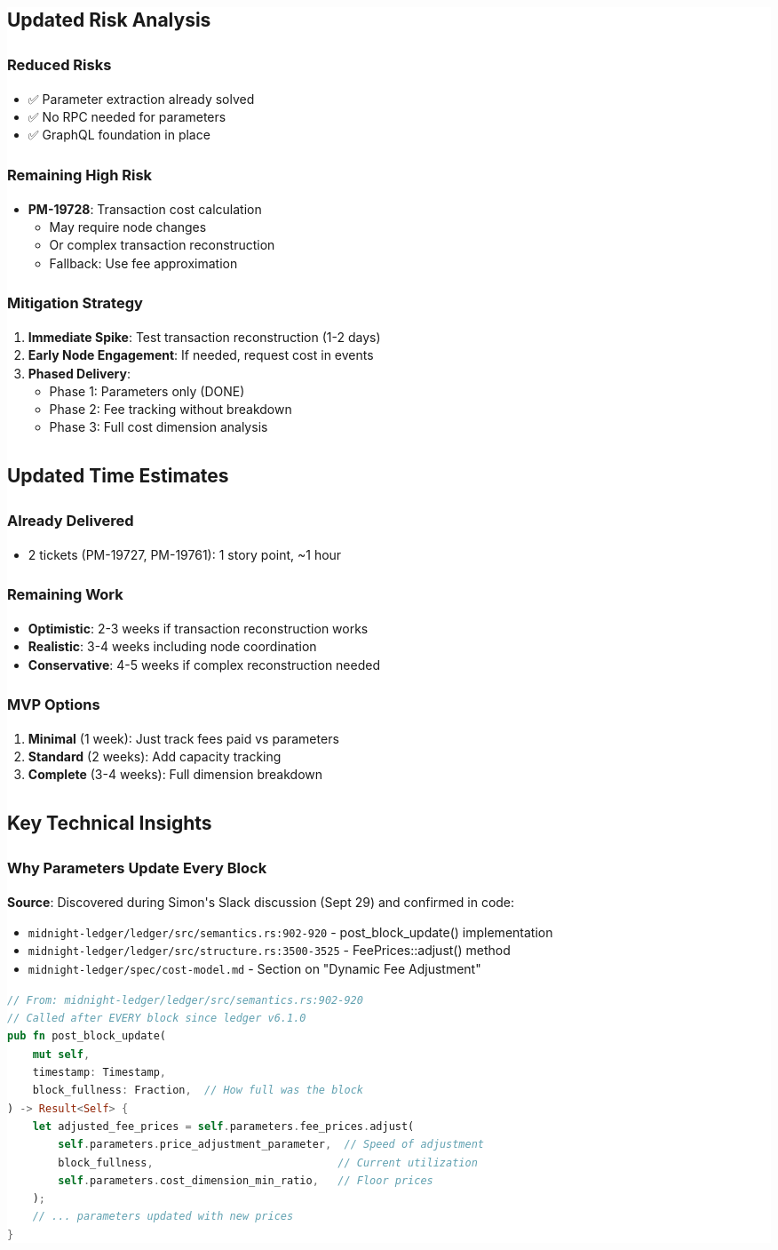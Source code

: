 ## Updated Risk Analysis

### Reduced Risks
- ✅ Parameter extraction already solved
- ✅ No RPC needed for parameters
- ✅ GraphQL foundation in place

### Remaining High Risk
- **PM-19728**: Transaction cost calculation
  - May require node changes
  - Or complex transaction reconstruction
  - Fallback: Use fee approximation

### Mitigation Strategy
1. **Immediate Spike**: Test transaction reconstruction (1-2 days)
2. **Early Node Engagement**: If needed, request cost in events
3. **Phased Delivery**:
   - Phase 1: Parameters only (DONE)
   - Phase 2: Fee tracking without breakdown
   - Phase 3: Full cost dimension analysis

## Updated Time Estimates

### Already Delivered
- 2 tickets (PM-19727, PM-19761): 1 story point, ~1 hour

### Remaining Work
- **Optimistic**: 2-3 weeks if transaction reconstruction works
- **Realistic**: 3-4 weeks including node coordination
- **Conservative**: 4-5 weeks if complex reconstruction needed

### MVP Options
1. **Minimal** (1 week): Just track fees paid vs parameters
2. **Standard** (2 weeks): Add capacity tracking
3. **Complete** (3-4 weeks): Full dimension breakdown

## Key Technical Insights

### Why Parameters Update Every Block

**Source**: Discovered during Simon's Slack discussion (Sept 29) and confirmed in code:
- `midnight-ledger/ledger/src/semantics.rs:902-920` - post_block_update() implementation
- `midnight-ledger/ledger/src/structure.rs:3500-3525` - FeePrices::adjust() method
- `midnight-ledger/spec/cost-model.md` - Section on "Dynamic Fee Adjustment"

```rust
// From: midnight-ledger/ledger/src/semantics.rs:902-920
// Called after EVERY block since ledger v6.1.0
pub fn post_block_update(
    mut self,
    timestamp: Timestamp,
    block_fullness: Fraction,  // How full was the block
) -> Result<Self> {
    let adjusted_fee_prices = self.parameters.fee_prices.adjust(
        self.parameters.price_adjustment_parameter,  // Speed of adjustment
        block_fullness,                             // Current utilization
        self.parameters.cost_dimension_min_ratio,   // Floor prices
    );
    // ... parameters updated with new prices
}
```